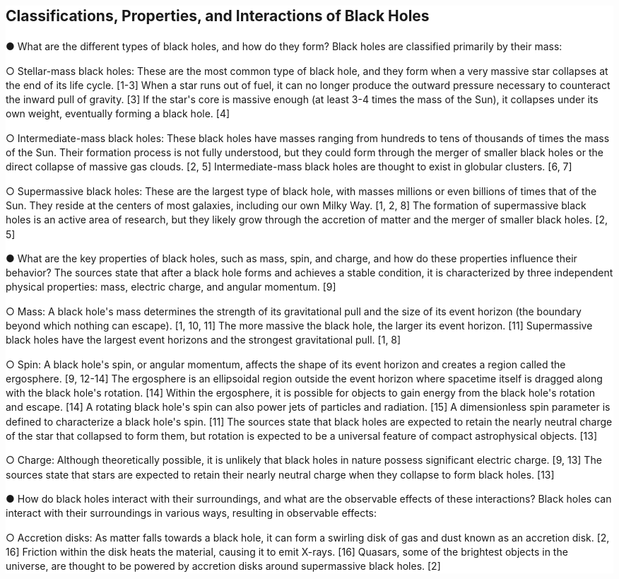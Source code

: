 
## Classifications, Properties, and Interactions of Black Holes

● What are the different types of black holes, and how do they form? Black holes are classified primarily by their mass:

○ Stellar-mass black holes: These are the most common type of black hole, and they form when a very massive star collapses at the end of its life cycle. \[1-3\] When a star runs out of fuel, it can no longer produce the outward pressure necessary to counteract the inward pull of gravity. \[3\] If the star's core is massive enough (at least 3-4 times the mass of the Sun), it collapses under its own weight, eventually forming a black hole. \[4\]

○ Intermediate-mass black holes: These black holes have masses ranging from hundreds to tens of thousands of times the mass of the Sun. Their formation process is not fully understood, but they could form through the merger of smaller black holes or the direct collapse of massive gas clouds. \[2, 5\] Intermediate-mass black holes are thought to exist in globular clusters. \[6, 7\]

○ Supermassive black holes: These are the largest type of black hole, with masses millions or even billions of times that of the Sun. They reside at the centers of most galaxies, including our own Milky Way. \[1, 2, 8\] The formation of supermassive black holes is an active area of research, but they likely grow through the accretion of matter and the merger of smaller black holes. \[2, 5\]

● What are the key properties of black holes, such as mass, spin, and charge, and how do these properties influence their behavior? The sources state that after a black hole forms and achieves a stable condition, it is characterized by three independent physical properties: mass, electric charge, and angular momentum. \[9\]

○ Mass: A black hole's mass determines the strength of its gravitational pull and the size of its event horizon (the boundary beyond which nothing can escape). \[1, 10, 11\] The more massive the black hole, the larger its event horizon. \[11\] Supermassive black holes have the largest event horizons and the strongest gravitational pull. \[1, 8\]

○ Spin: A black hole's spin, or angular momentum, affects the shape of its event horizon and creates a region called the ergosphere. \[9, 12-14\] The ergosphere is an ellipsoidal region outside the event horizon where spacetime itself is dragged along with the black hole's rotation. \[14\] Within the ergosphere, it is possible for objects to gain energy from the black hole's rotation and escape. \[14\] A rotating black hole's spin can also power jets of particles and radiation. \[15\] A dimensionless spin parameter is defined to characterize a black hole's spin. \[11\] The sources state that black holes are expected to retain the nearly neutral charge of the star that collapsed to form them, but rotation is expected to be a universal feature of compact astrophysical objects. \[13\]

○ Charge: Although theoretically possible, it is unlikely that black holes in nature possess significant electric charge. \[9, 13\] The sources state that stars are expected to retain their nearly neutral charge when they collapse to form black holes. \[13\]

● How do black holes interact with their surroundings, and what are the observable effects of these interactions? Black holes can interact with their surroundings in various ways, resulting in observable effects:

○ Accretion disks: As matter falls towards a black hole, it can form a swirling disk of gas and dust known as an accretion disk. \[2, 16\] Friction within the disk heats the material, causing it to emit X-rays. \[16\] Quasars, some of the brightest objects in the universe, are thought to be powered by accretion disks around supermassive black holes. \[2\]
